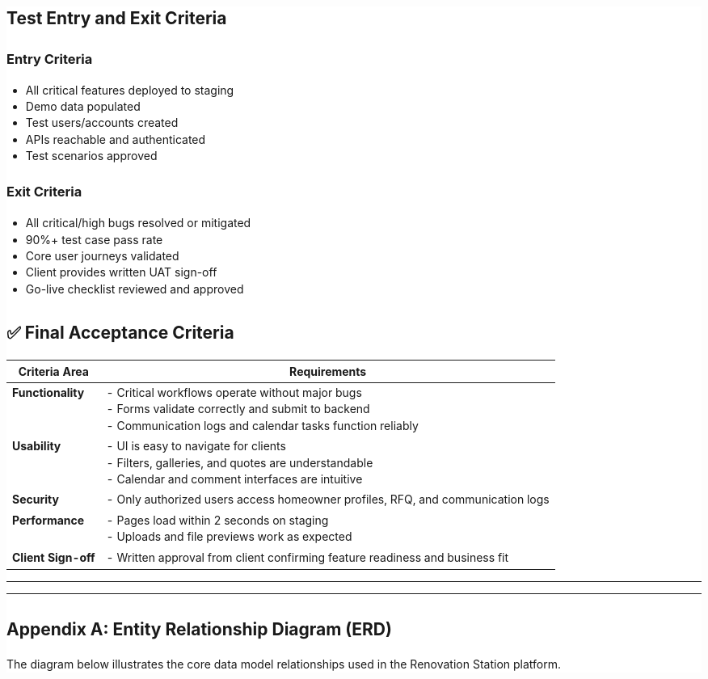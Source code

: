 
##  Test Entry and Exit Criteria

### Entry Criteria

- All critical features deployed to staging
- Demo data populated
- Test users/accounts created
- APIs reachable and authenticated
- Test scenarios approved

### Exit Criteria

- All critical/high bugs resolved or mitigated
- 90%+ test case pass rate
- Core user journeys validated
- Client provides written UAT sign-off
- Go-live checklist reviewed and approved


## ✅ Final Acceptance Criteria

| Criteria Area | Requirements |
|---------------|--------------|
| **Functionality** | - Critical workflows operate without major bugs<br>- Forms validate correctly and submit to backend<br>- Communication logs and calendar tasks function reliably |
| **Usability** | - UI is easy to navigate for clients<br>- Filters, galleries, and quotes are understandable<br>- Calendar and comment interfaces are intuitive |
| **Security** | - Only authorized users access homeowner profiles, RFQ, and communication logs |
| **Performance** | - Pages load within 2 seconds on staging<br>- Uploads and file previews work as expected |
| **Client Sign-off** | - Written approval from client confirming feature readiness and business fit |

---

---

## Appendix A: Entity Relationship Diagram (ERD)

The diagram below illustrates the core data model relationships used in the Renovation Station platform.
